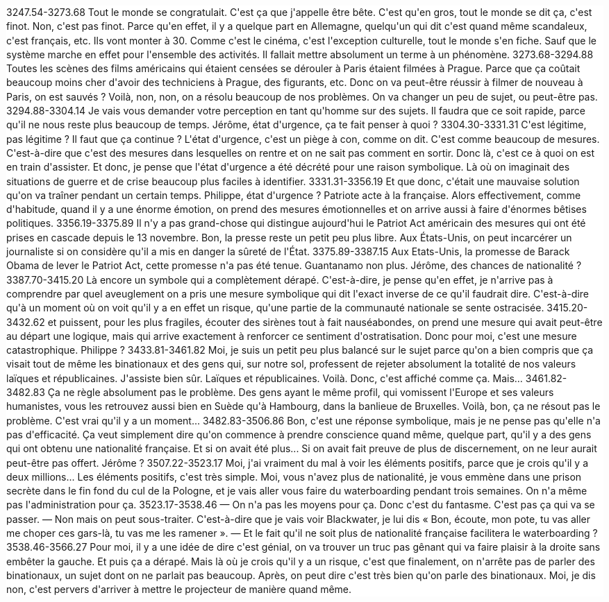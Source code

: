 3247.54-3273.68   Tout le monde se congratulait. C'est ça que j'appelle être bête. C'est qu'en gros, tout le monde se dit ça, c'est finot. Non, c'est pas finot. Parce qu'en effet, il y a quelque part en Allemagne, quelqu'un qui dit c'est quand même scandaleux, c'est français, etc. Ils vont monter à 30. Comme c'est le cinéma, c'est l'exception culturelle, tout le monde s'en fiche. Sauf que le système marche en effet pour l'ensemble des activités. Il fallait mettre absolument un terme à un phénomène.
3273.68-3294.88   Toutes les scènes des films américains qui étaient censées se dérouler à Paris étaient filmées à Prague. Parce que ça coûtait beaucoup moins cher d'avoir des techniciens à Prague, des figurants, etc. Donc on va peut-être réussir à filmer de nouveau à Paris, on est sauvés ? Voilà, non, non, on a résolu beaucoup de nos problèmes. On va changer un peu de sujet, ou peut-être pas.
3294.88-3304.14   Je vais vous demander votre perception en tant qu'homme sur des sujets. Il faudra que ce soit rapide, parce qu'il ne nous reste plus beaucoup de temps. Jérôme, état d'urgence, ça te fait penser à quoi ?
3304.30-3331.31   C'est légitime, pas légitime ? Il faut que ça continue ? L'état d'urgence, c'est un piège à con, comme on dit. C'est comme beaucoup de mesures. C'est-à-dire que c'est des mesures dans lesquelles on rentre et on ne sait pas comment en sortir. Donc là, c'est ce à quoi on est en train d'assister. Et donc, je pense que l'état d'urgence a été décrété pour une raison symbolique. Là où on imaginait des situations de guerre et de crise beaucoup plus faciles à identifier.
3331.31-3356.19   Et que donc, c'était une mauvaise solution qu'on va traîner pendant un certain temps. Philippe, état d'urgence ? Patriote acte à la française. Alors effectivement, comme d'habitude, quand il y a une énorme émotion, on prend des mesures émotionnelles et on arrive aussi à faire d'énormes bêtises politiques.
3356.19-3375.89   Il n'y a pas grand-chose qui distingue aujourd'hui le Patriot Act américain des mesures qui ont été prises en cascade depuis le 13 novembre. Bon, la presse reste un petit peu plus libre. Aux États-Unis, on peut incarcérer un journaliste si on considère qu'il a mis en danger la sûreté de l'État.
3375.89-3387.15   Aux Etats-Unis, la promesse de Barack Obama de lever le Patriot Act, cette promesse n'a pas été tenue. Guantanamo non plus. Jérôme, des chances de nationalité ?
3387.70-3415.20   Là encore un symbole qui a complètement dérapé. C'est-à-dire, je pense qu'en effet, je n'arrive pas à comprendre par quel aveuglement on a pris une mesure symbolique qui dit l'exact inverse de ce qu'il faudrait dire. C'est-à-dire qu'à un moment où on voit qu'il y a en effet un risque, qu'une partie de la communauté nationale se sente ostracisée.
3415.20-3432.62   et puissent, pour les plus fragiles, écouter des sirènes tout à fait nauséabondes, on prend une mesure qui avait peut-être au départ une logique, mais qui arrive exactement à renforcer ce sentiment d'ostratisation. Donc pour moi, c'est une mesure catastrophique. Philippe ?
3433.81-3461.82   Moi, je suis un petit peu plus balancé sur le sujet parce qu'on a bien compris que ça visait tout de même les binationaux et des gens qui, sur notre sol, professent de rejeter absolument la totalité de nos valeurs laïques et républicaines. J'assiste bien sûr. Laïques et républicaines. Voilà. Donc, c'est affiché comme ça. Mais...
3461.82-3482.83   Ça ne règle absolument pas le problème. Des gens ayant le même profil, qui vomissent l'Europe et ses valeurs humanistes, vous les retrouvez aussi bien en Suède qu'à Hambourg, dans la banlieue de Bruxelles. Voilà, bon, ça ne résout pas le problème. C'est vrai qu'il y a un moment...
3482.83-3506.86   Bon, c'est une réponse symbolique, mais je ne pense pas qu'elle n'a pas d'efficacité. Ça veut simplement dire qu'on commence à prendre conscience quand même, quelque part, qu'il y a des gens qui ont obtenu une nationalité française. Et si on avait été plus... Si on avait fait preuve de plus de discernement, on ne leur aurait peut-être pas offert. Jérôme ?
3507.22-3523.17   Moi, j'ai vraiment du mal à voir les éléments positifs, parce que je crois qu'il y a deux millions... Les éléments positifs, c'est très simple. Moi, vous n'avez plus de nationalité, je vous emmène dans une prison secrète dans le fin fond du cul de la Pologne, et je vais aller vous faire du waterboarding pendant trois semaines. On n'a même pas l'administration pour ça.
3523.17-3538.46   — On n'a pas les moyens pour ça. Donc c'est du fantasme. C'est pas ça qui va se passer. — Non mais on peut sous-traiter. C'est-à-dire que je vais voir Blackwater, je lui dis « Bon, écoute, mon pote, tu vas aller me choper ces gars-là, tu vas me les ramener ». — Et le fait qu'il ne soit plus de nationalité française facilitera le waterboarding ?
3538.46-3566.27   Pour moi, il y a une idée de dire c'est génial, on va trouver un truc pas gênant qui va faire plaisir à la droite sans embêter la gauche. Et puis ça a dérapé. Mais là où je crois qu'il y a un risque, c'est que finalement, on n'arrête pas de parler des binationaux, un sujet dont on ne parlait pas beaucoup. Après, on peut dire c'est très bien qu'on parle des binationaux. Moi, je dis non, c'est pervers d'arriver à mettre le projecteur de manière quand même.